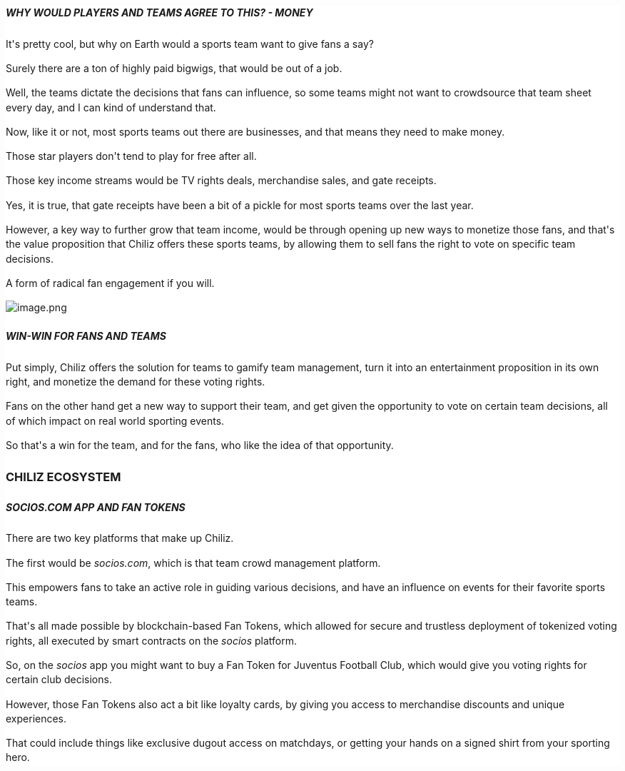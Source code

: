 ##### WHY WOULD PLAYERS AND TEAMS AGREE TO THIS? - MONEY

It's pretty cool, but why on Earth would a sports team want to give fans a say?

Surely there are a ton of highly paid bigwigs, that would be out of a job.

Well, the teams dictate the decisions that fans can influence, so some teams might not want to crowdsource that team sheet every day, and I can kind of understand that.

Now, like it or not, most sports teams out there are businesses, and that means they need to make money.

Those star players don't tend to play for free after all.

Those key income streams would be TV rights deals, merchandise sales, and gate receipts.

Yes, it is true, that gate receipts have been a bit of a pickle for most sports teams over the last year.

However, a key way to further grow that team income, would be through opening up new ways to monetize those fans, and that's the value proposition that Chiliz offers these sports teams, by allowing them to sell fans the right to vote on specific team decisions.

A form of radical fan engagement if you will.

![image.png](attachment:image.png)

##### WIN-WIN FOR FANS AND TEAMS

Put simply, Chiliz offers the solution for teams to gamify team management, turn it into an entertainment proposition in its own right, and monetize the demand for these voting rights.

Fans on the other hand get a new way to support their team, and get given the opportunity to vote on certain team decisions, all of which impact on real world sporting events.

So that's a win for the team, and for the fans, who like the idea of that opportunity.

### CHILIZ ECOSYSTEM
##### SOCIOS.COM APP AND FAN TOKENS 

There are two key platforms that make up Chiliz.

The first would be *socios.com*, which is that team crowd management platform.

This empowers fans to take an active role in guiding various decisions, and have an influence on events for their favorite sports teams.

That's all made possible by blockchain-based Fan Tokens, which allowed for secure and trustless deployment of tokenized voting rights, all executed by smart contracts on the *socios* platform.

So, on the *socios* app you might want to buy a Fan Token for Juventus Football Club, which would give you voting rights for certain club decisions.

However, those Fan Tokens also act a bit like loyalty cards, by giving you access to merchandise discounts and unique experiences.

That could include things like exclusive dugout access on matchdays, or getting your hands on a signed shirt from your sporting hero.
